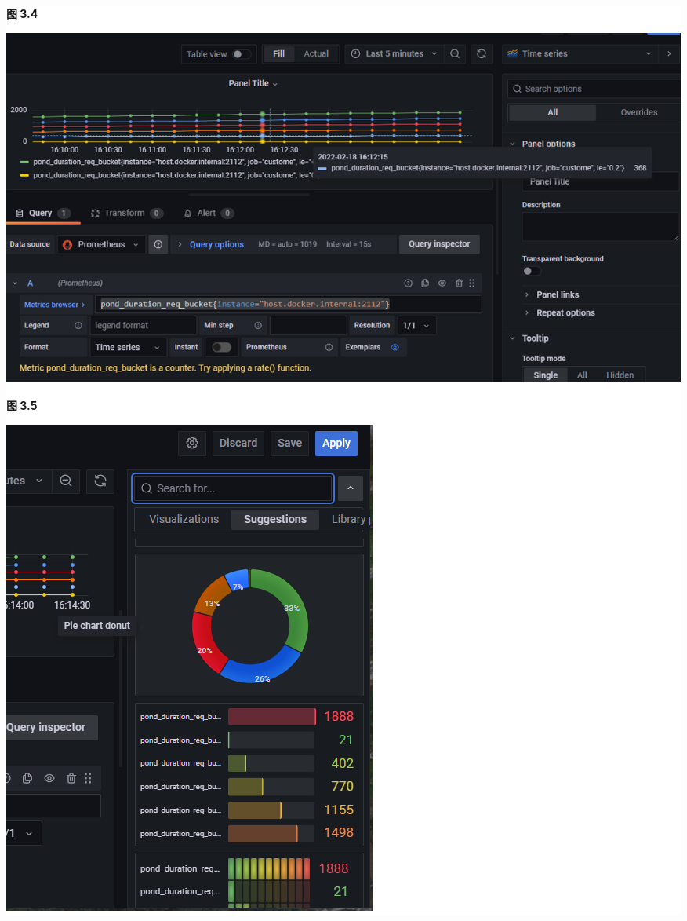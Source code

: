 **图 3.4**

![image-20220218161552531](/images/image-20220218161552531.png)

**图 3.5**

![image-20220218162106609](/images/image-20220218162106609.png)
